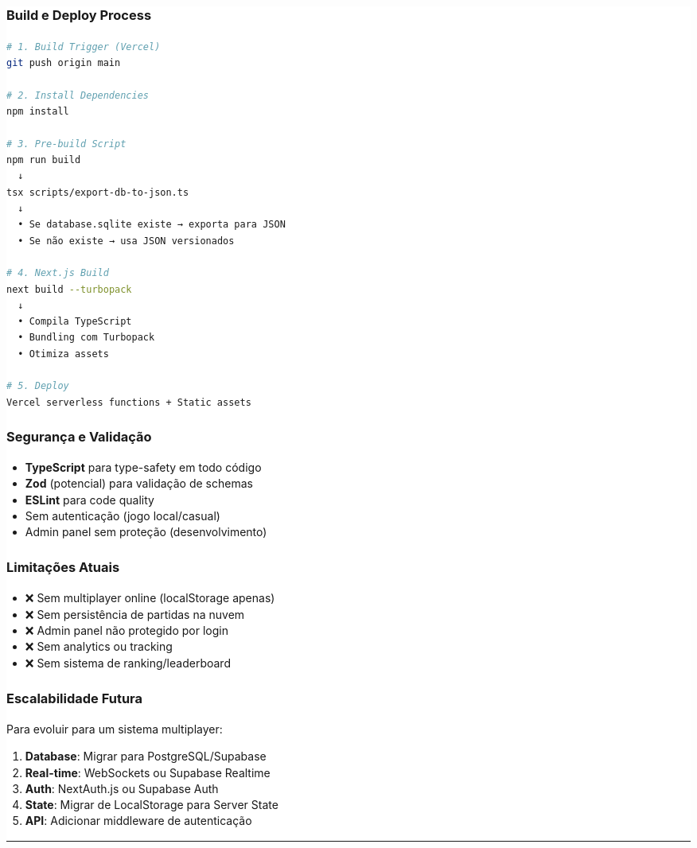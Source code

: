 ### Build e Deploy Process

```bash
# 1. Build Trigger (Vercel)
git push origin main

# 2. Install Dependencies
npm install

# 3. Pre-build Script
npm run build
  ↓
tsx scripts/export-db-to-json.ts
  ↓
  • Se database.sqlite existe → exporta para JSON
  • Se não existe → usa JSON versionados

# 4. Next.js Build
next build --turbopack
  ↓
  • Compila TypeScript
  • Bundling com Turbopack
  • Otimiza assets

# 5. Deploy
Vercel serverless functions + Static assets
```

### Segurança e Validação

- **TypeScript** para type-safety em todo código
- **Zod** (potencial) para validação de schemas
- **ESLint** para code quality
- Sem autenticação (jogo local/casual)
- Admin panel sem proteção (desenvolvimento)

### Limitações Atuais

- ❌ Sem multiplayer online (localStorage apenas)
- ❌ Sem persistência de partidas na nuvem
- ❌ Admin panel não protegido por login
- ❌ Sem analytics ou tracking
- ❌ Sem sistema de ranking/leaderboard

### Escalabilidade Futura

Para evoluir para um sistema multiplayer:

1. **Database**: Migrar para PostgreSQL/Supabase
2. **Real-time**: WebSockets ou Supabase Realtime
3. **Auth**: NextAuth.js ou Supabase Auth
4. **State**: Migrar de LocalStorage para Server State
5. **API**: Adicionar middleware de autenticação

---